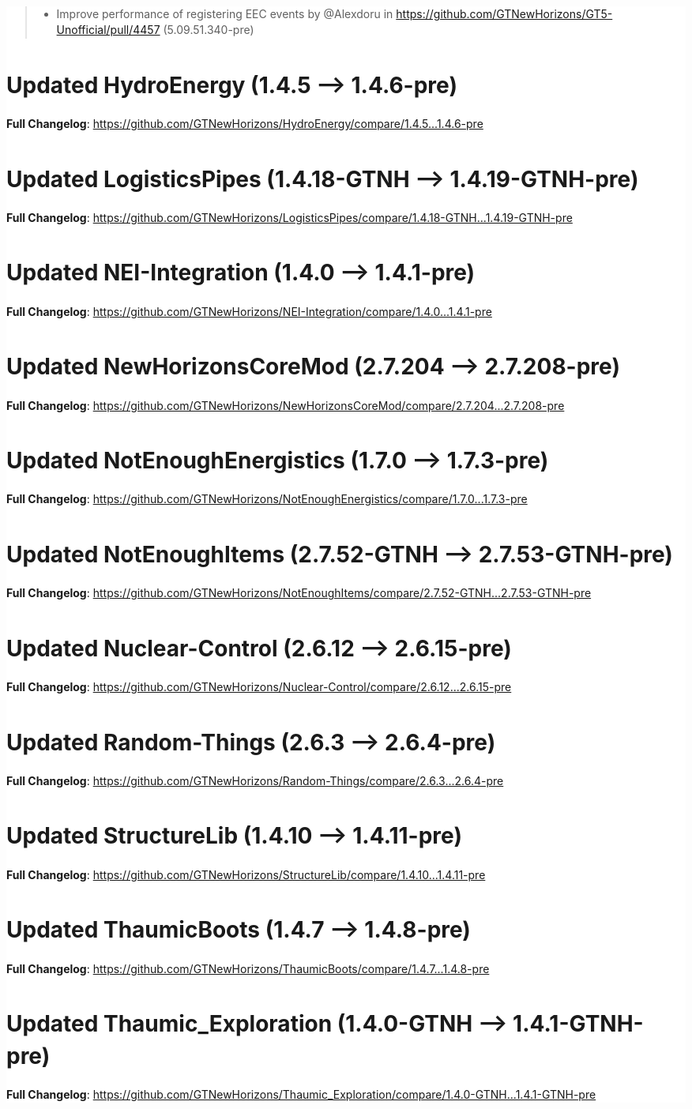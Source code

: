 > * Improve performance of registering EEC events by @Alexdoru in https://github.com/GTNewHorizons/GT5-Unofficial/pull/4457 (5.09.51.340-pre)
>

# Updated HydroEnergy (1.4.5 -->  1.4.6-pre)
**Full Changelog**: https://github.com/GTNewHorizons/HydroEnergy/compare/1.4.5...1.4.6-pre

# Updated LogisticsPipes (1.4.18-GTNH -->  1.4.19-GTNH-pre)
**Full Changelog**: https://github.com/GTNewHorizons/LogisticsPipes/compare/1.4.18-GTNH...1.4.19-GTNH-pre

# Updated NEI-Integration (1.4.0 -->  1.4.1-pre)
**Full Changelog**: https://github.com/GTNewHorizons/NEI-Integration/compare/1.4.0...1.4.1-pre

# Updated NewHorizonsCoreMod (2.7.204 -->  2.7.208-pre)
**Full Changelog**: https://github.com/GTNewHorizons/NewHorizonsCoreMod/compare/2.7.204...2.7.208-pre

# Updated NotEnoughEnergistics (1.7.0 -->  1.7.3-pre)
**Full Changelog**: https://github.com/GTNewHorizons/NotEnoughEnergistics/compare/1.7.0...1.7.3-pre

# Updated NotEnoughItems (2.7.52-GTNH -->  2.7.53-GTNH-pre)
**Full Changelog**: https://github.com/GTNewHorizons/NotEnoughItems/compare/2.7.52-GTNH...2.7.53-GTNH-pre

# Updated Nuclear-Control (2.6.12 -->  2.6.15-pre)
**Full Changelog**: https://github.com/GTNewHorizons/Nuclear-Control/compare/2.6.12...2.6.15-pre

# Updated Random-Things (2.6.3 -->  2.6.4-pre)
**Full Changelog**: https://github.com/GTNewHorizons/Random-Things/compare/2.6.3...2.6.4-pre

# Updated StructureLib (1.4.10 -->  1.4.11-pre)
**Full Changelog**: https://github.com/GTNewHorizons/StructureLib/compare/1.4.10...1.4.11-pre

# Updated ThaumicBoots (1.4.7 -->  1.4.8-pre)
**Full Changelog**: https://github.com/GTNewHorizons/ThaumicBoots/compare/1.4.7...1.4.8-pre

# Updated Thaumic_Exploration (1.4.0-GTNH -->  1.4.1-GTNH-pre)
**Full Changelog**: https://github.com/GTNewHorizons/Thaumic_Exploration/compare/1.4.0-GTNH...1.4.1-GTNH-pre

